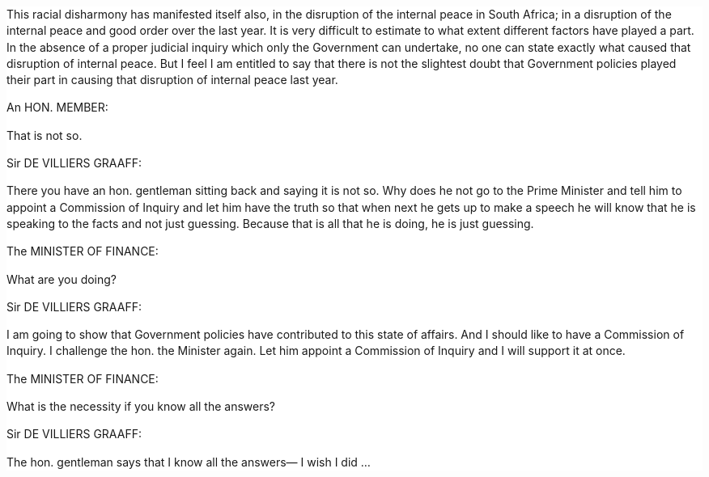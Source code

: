 <p>This racial disharmony has manifested itself also, in the disruption of the internal peace in <span class="col_55-56" refersTo="page_0043"/>South Africa; in a disruption of the internal peace and good order over the last year. It is very difficult to estimate to what extent different factors have played a part. In the absence of a proper judicial inquiry which only the Government can undertake, no one can state exactly what caused that disruption of internal peace. But I feel I am entitled to say that there is not the slightest doubt that Government policies played their part in causing that disruption of internal peace last year.</p>

</speech>

<speech by="#member">

<from>An <person refersTo="hansard_za">HON. MEMBER</person>:</from>

<p>That is not so.</p>

</speech>

<speech by="#de_villiers_graaff">

<from>Sir <person refersTo="hansard_za">DE VILLIERS GRAAFF</person>:</from>

<p>There you have an hon. gentleman sitting back and saying it is not so. Why does he not go to the Prime Minister and tell him to appoint a Commission of Inquiry and let him have the truth so that when next he gets up to make a speech he will know that he is speaking to the facts and not just guessing. Because that is all that he is doing, he is just guessing.</p>

</speech>

<speech by="#minister_of_finance">

<from>The <person refersTo="hansard_za">MINISTER OF FINANCE</person>:</from>

<p>What are you doing&#x003F;</p>

</speech>

<speech by="#de_villiers_graaff">

<from>Sir <person refersTo="hansard_za">DE VILLIERS GRAAFF</person>:</from>

<p>I am going to show that Government policies have contributed to this state of affairs. And I should like to have a Commission of Inquiry. I challenge the hon. the Minister again. Let him appoint a Commission of Inquiry and I will support it at once.</p>

</speech>

<speech by="#minister_of_finance">

<from>The <person refersTo="hansard_za">MINISTER OF FINANCE</person>:</from>

<p>What is the necessity if you know all the answers&#x003F;</p>

</speech>

<speech by="#de_villiers_graaff">

<from>Sir <person refersTo="hansard_za">DE VILLIERS GRAAFF</person>:</from>

<p>The hon. gentleman says that I know all the answers&#x2014; I wish I did &#x2026;</p>

</speech>
